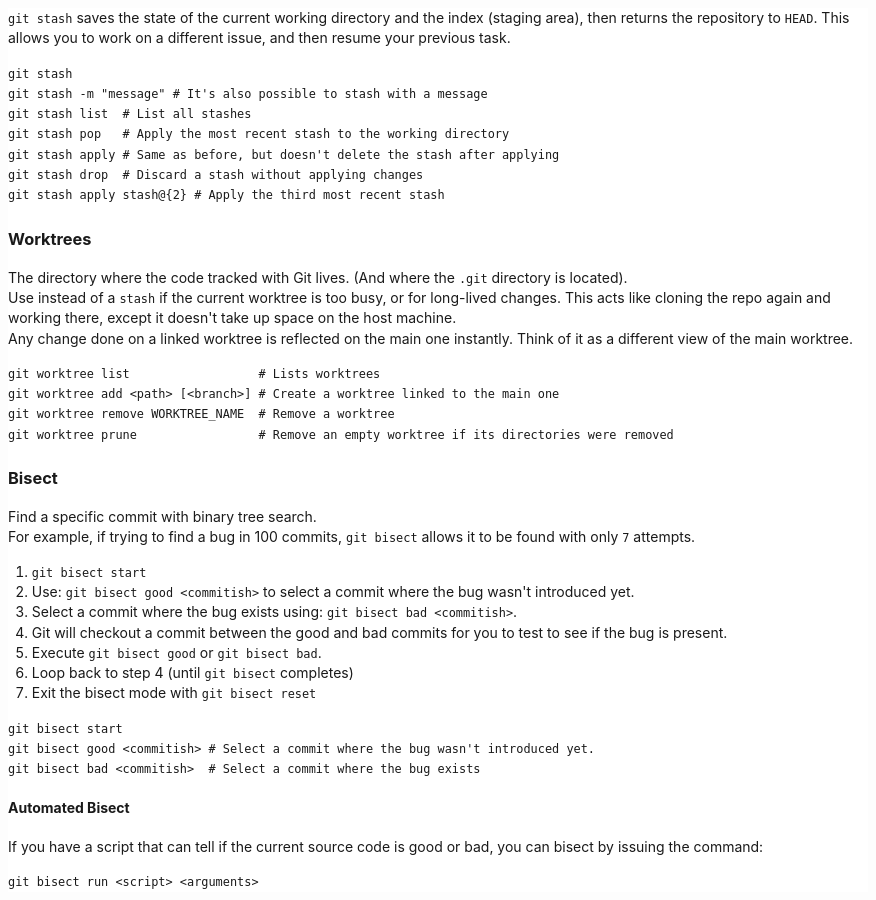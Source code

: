 `git stash` saves the state of the current working directory and the index (staging area), then returns the repository to `HEAD`. This allows you to work on a different issue, and then resume your previous task.

```Shell
git stash
git stash -m "message" # It's also possible to stash with a message
git stash list  # List all stashes
git stash pop   # Apply the most recent stash to the working directory
git stash apply # Same as before, but doesn't delete the stash after applying
git stash drop  # Discard a stash without applying changes
git stash apply stash@{2} # Apply the third most recent stash
```

### Worktrees

The directory where the code tracked with Git lives. (And where the `.git` directory is located).  
Use instead of a `stash` if the current worktree is too busy, or for long-lived changes. This acts like cloning the repo again and working there, except it doesn't take up space on the host machine.  
Any change done on a linked worktree is reflected on the main one instantly. Think of it as a different view of the main worktree.

```Shell
git worktree list                  # Lists worktrees
git worktree add <path> [<branch>] # Create a worktree linked to the main one
git worktree remove WORKTREE_NAME  # Remove a worktree
git worktree prune                 # Remove an empty worktree if its directories were removed
```

### Bisect

Find a specific commit with binary tree search.  
For example, if trying to find a bug in 100 commits, `git bisect` allows it to be found with only `7` attempts.
1. `git bisect start`
2. Use: `git bisect good <commitish>` to select a commit where the bug wasn't introduced yet.
3. Select a commit where the bug exists using: `git bisect bad <commitish>`.
4. Git will checkout a commit between the good and bad commits for you to test to see if the bug is present.
5. Execute `git bisect good` or `git bisect bad`.
6. Loop back to step 4 (until `git bisect` completes)
7. Exit the bisect mode with `git bisect reset`

```Shell
git bisect start
git bisect good <commitish> # Select a commit where the bug wasn't introduced yet.
git bisect bad <commitish>  # Select a commit where the bug exists
```

#### Automated Bisect

If you have a script that can tell if the current source code is good or bad, you can bisect by issuing the command:

```Shell
git bisect run <script> <arguments>
```
